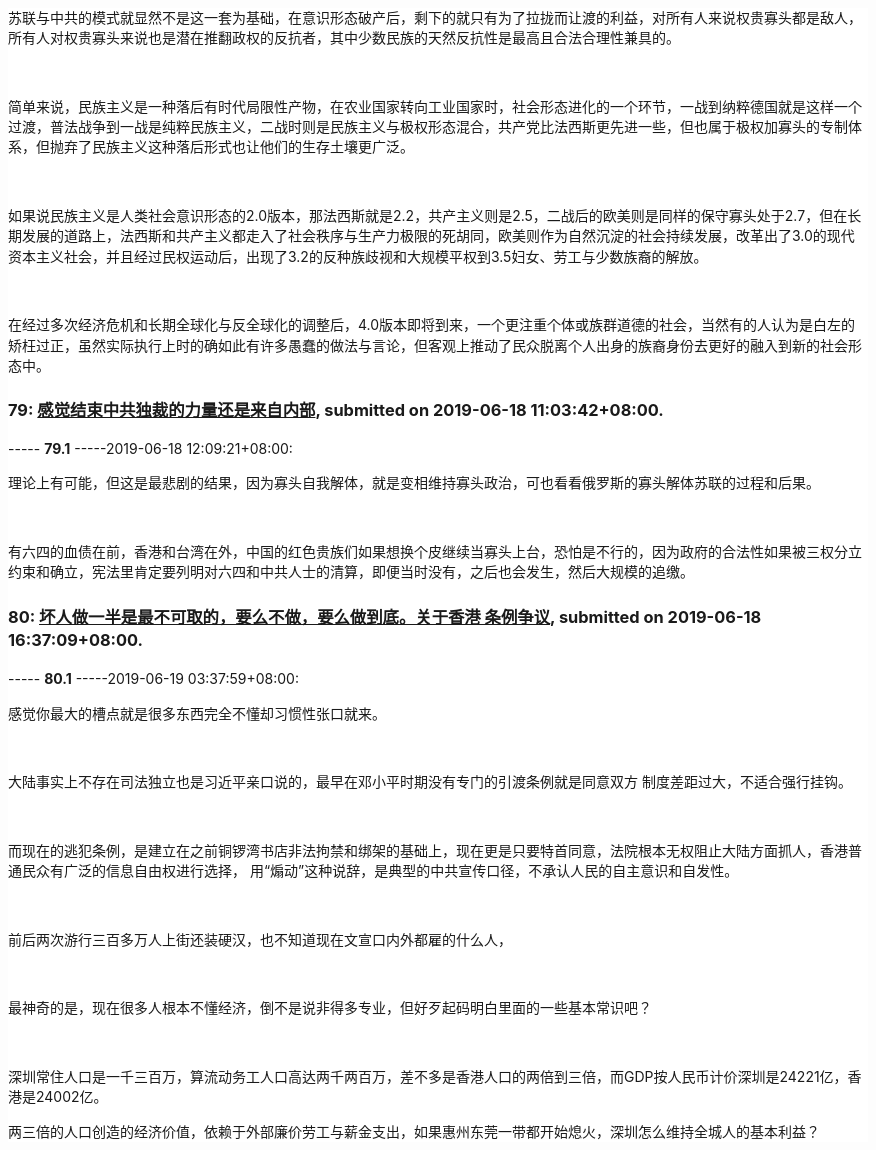 苏联与中共的模式就显然不是这一套为基础，在意识形态破产后，剩下的就只有为了拉拢而让渡的利益，对所有人来说权贵寡头都是敌人，所有人对权贵寡头来说也是潜在推翻政权的反抗者，其中少数民族的天然反抗性是最高且合法合理性兼具的。

&#x200B;

简单来说，民族主义是一种落后有时代局限性产物，在农业国家转向工业国家时，社会形态进化的一个环节，一战到纳粹德国就是这样一个过渡，普法战争到一战是纯粹民族主义，二战时则是民族主义与极权形态混合，共产党比法西斯更先进一些，但也属于极权加寡头的专制体系，但抛弃了民族主义这种落后形式也让他们的生存土壤更广泛。

&#x200B;

如果说民族主义是人类社会意识形态的2.0版本，那法西斯就是2.2，共产主义则是2.5，二战后的欧美则是同样的保守寡头处于2.7，但在长期发展的道路上，法西斯和共产主义都走入了社会秩序与生产力极限的死胡同，欧美则作为自然沉淀的社会持续发展，改革出了3.0的现代资本主义社会，并且经过民权运动后，出现了3.2的反种族歧视和大规模平权到3.5妇女、劳工与少数族裔的解放。

&#x200B;

在经过多次经济危机和长期全球化与反全球化的调整后，4.0版本即将到来，一个更注重个体或族群道德的社会，当然有的人认为是白左的矫枉过正，虽然实际执行上时的确如此有许多愚蠢的做法与言论，但客观上推动了民众脱离个人出身的族裔身份去更好的融入到新的社会形态中。

### 79: [感觉结束中共独裁的力量还是来自内部](https://old.reddit.com/r/saraba1st/comments/c1wyme/感觉结束中共独裁的力量还是来自内部/), submitted on 2019-06-18 11:03:42+08:00.

----- __79.1__ -----2019-06-18 12:09:21+08:00:

理论上有可能，但这是最悲剧的结果，因为寡头自我解体，就是变相维持寡头政治，可也看看俄罗斯的寡头解体苏联的过程和后果。

&#x200B;

有六四的血债在前，香港和台湾在外，中国的红色贵族们如果想换个皮继续当寡头上台，恐怕是不行的，因为政府的合法性如果被三权分立约束和确立，宪法里肯定要列明对六四和中共人士的清算，即便当时没有，之后也会发生，然后大规模的追缴。

### 80: [坏人做一半是最不可取的，要么不做，要么做到底。关于香港 条例争议](https://old.reddit.com/r/China_irl/comments/c1zqco/坏人做一半是最不可取的要么不做要么做到底关于香港_条例争议/), submitted on 2019-06-18 16:37:09+08:00.

----- __80.1__ -----2019-06-19 03:37:59+08:00:

感觉你最大的槽点就是很多东西完全不懂却习惯性张口就来。

&#x200B;

大陆事实上不存在司法独立也是习近平亲口说的，最早在邓小平时期没有专门的引渡条例就是同意双方 制度差距过大，不适合强行挂钩。

&#x200B;

而现在的逃犯条例，是建立在之前铜锣湾书店非法拘禁和绑架的基础上，现在更是只要特首同意，法院根本无权阻止大陆方面抓人，香港普通民众有广泛的信息自由权进行选择， 用“煽动”这种说辞，是典型的中共宣传口径，不承认人民的自主意识和自发性。

&#x200B;

前后两次游行三百多万人上街还装硬汉，也不知道现在文宣口内外都雇的什么人，

&#x200B;

最神奇的是，现在很多人根本不懂经济，倒不是说非得多专业，但好歹起码明白里面的一些基本常识吧？

&#x200B;

深圳常住人口是一千三百万，算流动务工人口高达两千两百万，差不多是香港人口的两倍到三倍，而GDP按人民币计价深圳是24221亿，香港是24002亿。

两三倍的人口创造的经济价值，依赖于外部廉价劳工与薪金支出，如果惠州东莞一带都开始熄火，深圳怎么维持全城人的基本利益？
